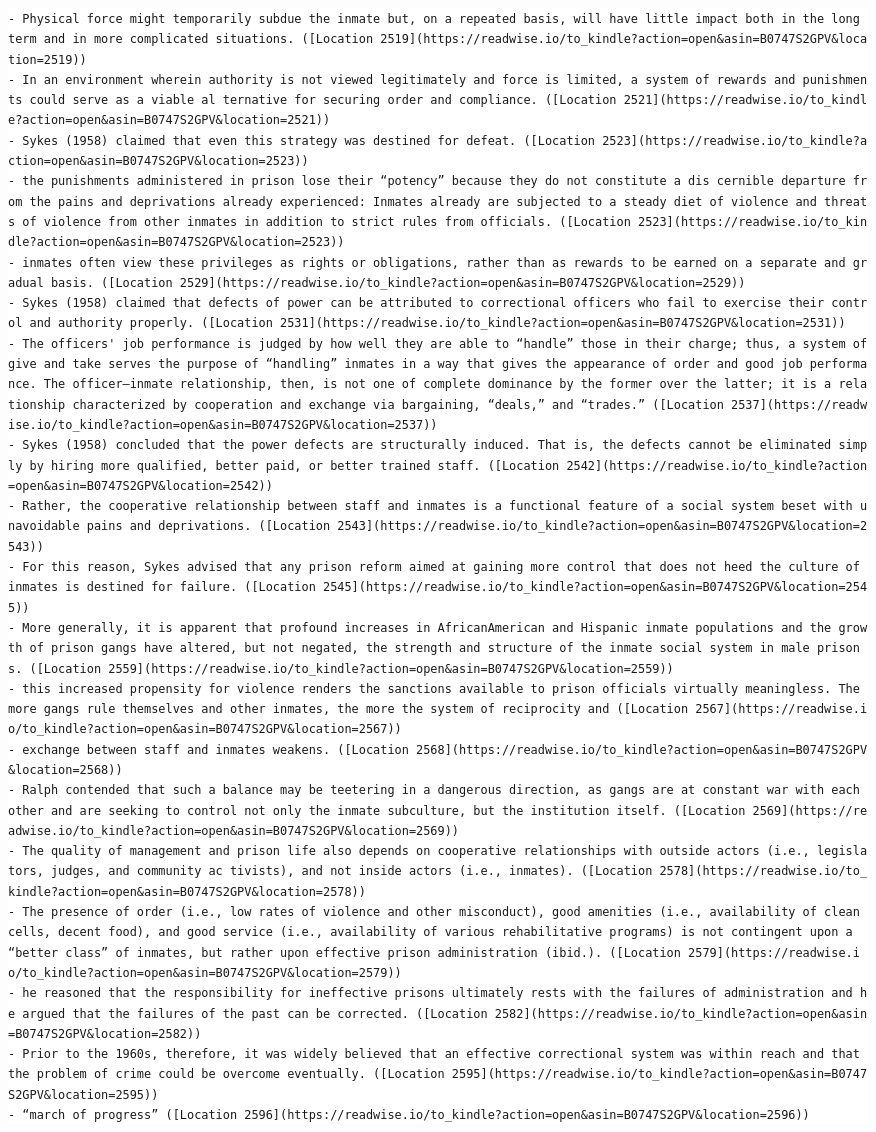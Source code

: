 	- Physical force might temporarily subdue the inmate but, on a repeated basis, will have little impact both in the long term and in more complicated situations. ([Location 2519](https://readwise.io/to_kindle?action=open&asin=B0747S2GPV&location=2519))
	- In an environment wherein authority is not viewed legitimately and force is limited, a system of rewards and punishments could serve as a viable al ternative for securing order and compliance. ([Location 2521](https://readwise.io/to_kindle?action=open&asin=B0747S2GPV&location=2521))
	- Sykes (1958) claimed that even this strategy was destined for defeat. ([Location 2523](https://readwise.io/to_kindle?action=open&asin=B0747S2GPV&location=2523))
	- the punishments administered in prison lose their “potency” because they do not constitute a dis cernible departure from the pains and deprivations already experienced: Inmates already are subjected to a steady diet of violence and threats of violence from other inmates in addition to strict rules from officials. ([Location 2523](https://readwise.io/to_kindle?action=open&asin=B0747S2GPV&location=2523))
	- inmates often view these privileges as rights or obligations, rather than as rewards to be earned on a separate and gradual basis. ([Location 2529](https://readwise.io/to_kindle?action=open&asin=B0747S2GPV&location=2529))
	- Sykes (1958) claimed that defects of power can be attributed to correctional officers who fail to exercise their control and authority properly. ([Location 2531](https://readwise.io/to_kindle?action=open&asin=B0747S2GPV&location=2531))
	- The officers' job performance is judged by how well they are able to “handle” those in their charge; thus, a system of give and take serves the purpose of “handling” inmates in a way that gives the appearance of order and good job performance. The officer–inmate relationship, then, is not one of complete dominance by the former over the latter; it is a relationship characterized by cooperation and exchange via bargaining, “deals,” and “trades.” ([Location 2537](https://readwise.io/to_kindle?action=open&asin=B0747S2GPV&location=2537))
	- Sykes (1958) concluded that the power defects are structurally induced. That is, the defects cannot be eliminated simply by hiring more qualified, better paid, or better trained staff. ([Location 2542](https://readwise.io/to_kindle?action=open&asin=B0747S2GPV&location=2542))
	- Rather, the cooperative relationship between staff and inmates is a functional feature of a social system beset with unavoidable pains and deprivations. ([Location 2543](https://readwise.io/to_kindle?action=open&asin=B0747S2GPV&location=2543))
	- For this reason, Sykes advised that any prison reform aimed at gaining more control that does not heed the culture of inmates is destined for failure. ([Location 2545](https://readwise.io/to_kindle?action=open&asin=B0747S2GPV&location=2545))
	- More generally, it is apparent that profound increases in AfricanAmerican and Hispanic inmate populations and the growth of prison gangs have altered, but not negated, the strength and structure of the inmate social system in male prisons. ([Location 2559](https://readwise.io/to_kindle?action=open&asin=B0747S2GPV&location=2559))
	- this increased propensity for violence renders the sanctions available to prison officials virtually meaningless. The more gangs rule themselves and other inmates, the more the system of reciprocity and ([Location 2567](https://readwise.io/to_kindle?action=open&asin=B0747S2GPV&location=2567))
	- exchange between staff and inmates weakens. ([Location 2568](https://readwise.io/to_kindle?action=open&asin=B0747S2GPV&location=2568))
	- Ralph contended that such a balance may be teetering in a dangerous direction, as gangs are at constant war with each other and are seeking to control not only the inmate subculture, but the institution itself. ([Location 2569](https://readwise.io/to_kindle?action=open&asin=B0747S2GPV&location=2569))
	- The quality of management and prison life also depends on cooperative relationships with outside actors (i.e., legislators, judges, and community ac tivists), and not inside actors (i.e., inmates). ([Location 2578](https://readwise.io/to_kindle?action=open&asin=B0747S2GPV&location=2578))
	- The presence of order (i.e., low rates of violence and other misconduct), good amenities (i.e., availability of clean cells, decent food), and good service (i.e., availability of various rehabilitative programs) is not contingent upon a “better class” of inmates, but rather upon effective prison administration (ibid.). ([Location 2579](https://readwise.io/to_kindle?action=open&asin=B0747S2GPV&location=2579))
	- he reasoned that the responsibility for ineffective prisons ultimately rests with the failures of administration and he argued that the failures of the past can be corrected. ([Location 2582](https://readwise.io/to_kindle?action=open&asin=B0747S2GPV&location=2582))
	- Prior to the 1960s, therefore, it was widely believed that an effective correctional system was within reach and that the problem of crime could be overcome eventually. ([Location 2595](https://readwise.io/to_kindle?action=open&asin=B0747S2GPV&location=2595))
	- “march of progress” ([Location 2596](https://readwise.io/to_kindle?action=open&asin=B0747S2GPV&location=2596))